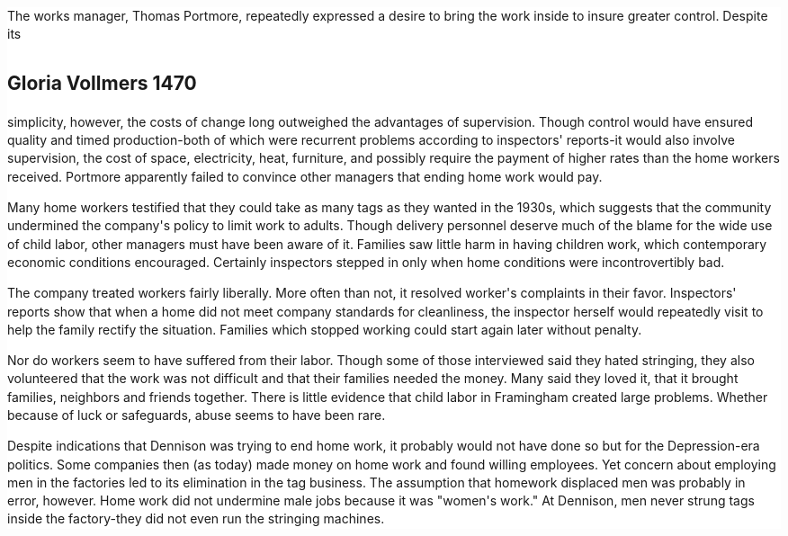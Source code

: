The  works  manager,  Thomas  Portmore,  repeatedly  expressed  a desire to bring the work inside to insure greater control. Despite its

## Gloria Vollmers 1470

simplicity,  however,  the  costs  of  change  long  outweighed  the  advantages of supervision.  Though control would have ensured quality and timed production-both  of which were recurrent problems according to  inspectors'  reports-it  would  also involve  supervision,  the  cost of space, electricity, heat, furniture,  and possibly require the payment of higher  rates  than  the  home  workers  received. Portmore  apparently failed to convince other managers that ending home work would pay.

Many home workers testified  that they could take as many tags as they wanted in the  1930s, which suggests that the community undermined the company's policy to limit work to adults.  Though  delivery personnel deserve much of the blame for the wide use of child labor, other managers must have been aware of it.  Families saw little harm in  having  children  work,  which  contemporary  economic  conditions encouraged. Certainly inspectors  stepped in only when home conditions were incontrovertibly bad.

The company treated workers fairly liberally.  More often than not, it resolved worker's complaints in their favor.  Inspectors' reports show that when a home did not meet company standards for cleanliness, the inspector herself would repeatedly visit to help the family  rectify  the situation.  Families which stopped working could start again later without penalty.

Nor do workers seem to have suffered  from  their labor.  Though some of those interviewed  said they hated  stringing, they also volunteered  that  the work was not  difficult  and  that  their  families  needed the money.  Many said they loved it, that it brought families, neighbors and  friends  together. There  is  little  evidence  that  child  labor  in Framingham  created  large  problems. Whether  because  of  luck  or safeguards, abuse seems to have been rare.

Despite indications that Dennison was trying to end home work, it probably would not have done so but for the  Depression-era politics. Some  companies  then  (as  today)  made  money  on  home  work  and found willing employees.  Yet concern about employing men in the factories led to its elimination  in the tag business. The assumption that homework displaced men was probably in error, however.  Home work did  not  undermine  male  jobs  because  it  was  "women's  work." At Dennison, men never strung tags inside the factory-they did not even run the stringing machines.